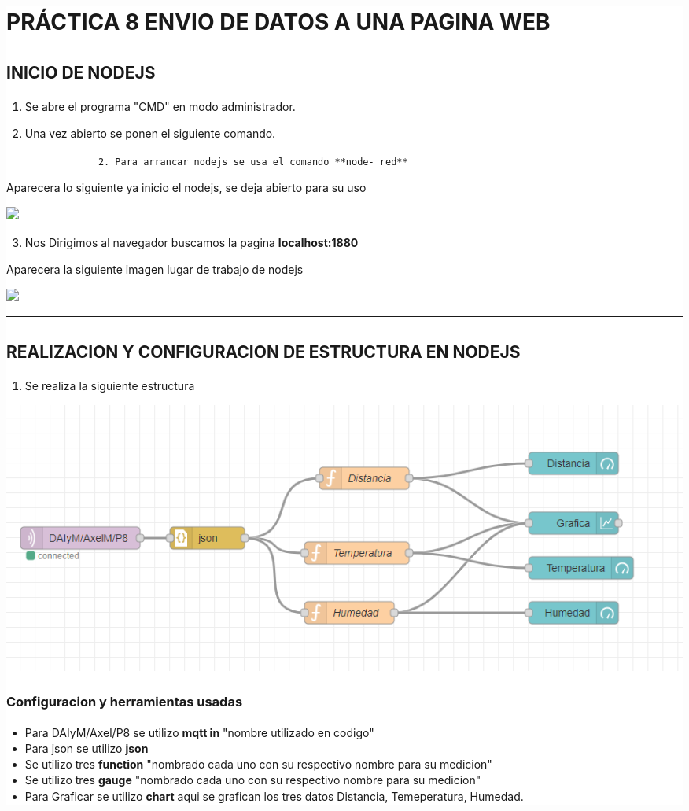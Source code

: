 # **PRÁCTICA 8 ENVIO DE DATOS A UNA PAGINA WEB**

## **INICIO DE NODEJS** ##

1. Se abre el programa "CMD" en modo administrador.
2. Una vez abierto se ponen el siguiente comando.

                    2. Para arrancar nodejs se usa el comando **node- red** 

Aparecera lo siguiente ya inicio el nodejs, se deja abierto para su uso 

![](https://github.com/AxelMld/Practica6-enviodedatos/blob/main/arranque%20nodejs.png?raw=true)

3. Nos Dirigimos al navegador buscamos la pagina **localhost:1880**

Aparecera la siguiente imagen lugar de trabajo de nodejs


![](https://github.com/AxelMld/Practica6-enviodedatos/blob/main/nodejs%20trabajo.png?raw=true)

----------------------------------------------------------------

## **REALIZACION Y CONFIGURACION DE ESTRUCTURA EN NODEJS** ##

1. Se realiza la siguiente estructura 

![](https://github.com/AxelMld/Practica8-DisTemyHum/blob/main/Estructura%20nodejs.png?raw=true)

### Configuracion y herramientas usadas 

* Para DAIyM/Axel/P8 se utilizo  **mqtt in** "nombre utilizado en codigo"
* Para json se utilizo        **json**
* Se utilizo  tres   **function** "nombrado cada uno con su respectivo nombre para su medicion"
* Se utilizo tres  **gauge** "nombrado cada uno con su respectivo nombre para su medicion"
* Para Graficar se utilizo    **chart** aqui se grafican los tres datos Distancia, Temeperatura, Humedad.
